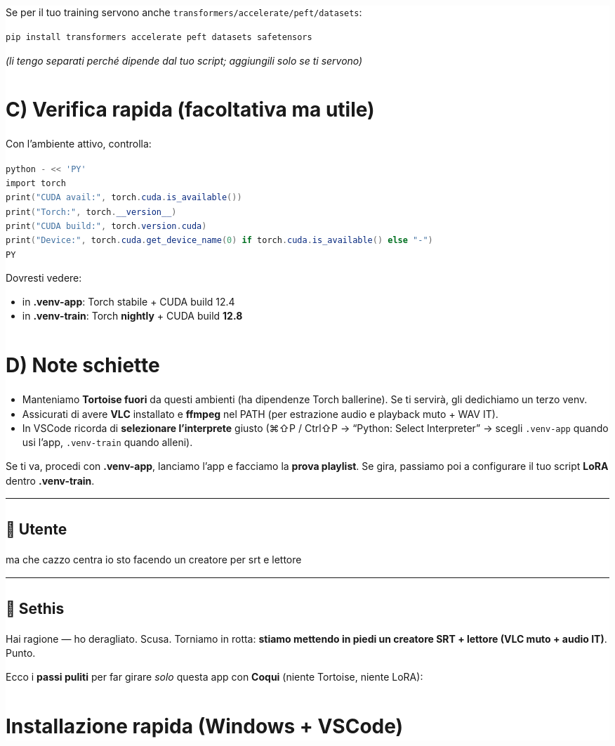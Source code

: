 Se per il tuo training servono anche `transformers/accelerate/peft/datasets`:
```powershell
pip install transformers accelerate peft datasets safetensors
```
*(li tengo separati perché dipende dal tuo script; aggiungili solo se ti servono)*

# C) Verifica rapida (facoltativa ma utile)
Con l’ambiente attivo, controlla:

```powershell
python - << 'PY'
import torch
print("CUDA avail:", torch.cuda.is_available())
print("Torch:", torch.__version__)
print("CUDA build:", torch.version.cuda)
print("Device:", torch.cuda.get_device_name(0) if torch.cuda.is_available() else "-")
PY
```

Dovresti vedere:
- in **.venv-app**: Torch stabile + CUDA build 12.4  
- in **.venv-train**: Torch **nightly** + CUDA build **12.8**

# D) Note schiette
- Manteniamo **Tortoise fuori** da questi ambienti (ha dipendenze Torch ballerine). Se ti servirà, gli dedichiamo un terzo venv.
- Assicurati di avere **VLC** installato e **ffmpeg** nel PATH (per estrazione audio e playback muto + WAV IT).
- In VSCode ricorda di **selezionare l’interprete** giusto (⌘⇧P / Ctrl⇧P → “Python: Select Interpreter” → scegli `.venv-app` quando usi l’app, `.venv-train` quando alleni).

Se ti va, procedi con **.venv-app**, lanciamo l’app e facciamo la **prova playlist**. Se gira, passiamo poi a configurare il tuo script **LoRA** dentro **.venv-train**.

---

## 👤 **Utente**

ma che cazzo centra io sto facendo un creatore per srt e lettore

---

## 🤖 **Sethis**

Hai ragione — ho deragliato. Scusa. Torniamo in rotta: **stiamo mettendo in piedi un creatore SRT + lettore (VLC muto + audio IT)**. Punto.

Ecco i **passi puliti** per far girare *solo* questa app con **Coqui** (niente Tortoise, niente LoRA):

# Installazione rapida (Windows + VSCode)
